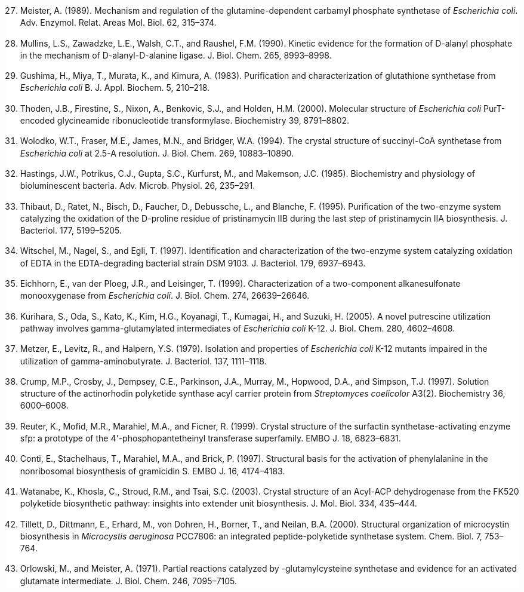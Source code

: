 27. Meister, A. (1989). Mechanism and regulation of the glutamine-dependent carbamyl phosphate synthetase of *Escherichia coli*. Adv. Enzymol. Relat. Areas Mol. Biol. 62, 315–374.

28. Mullins, L.S., Zawadzke, L.E., Walsh, C.T., and Raushel, F.M. (1990). Kinetic evidence for the formation of D-alanyl phosphate in the mechanism of D-alanyl-D-alanine ligase. J. Biol. Chem. 265, 8993–8998.

29. Gushima, H., Miya, T., Murata, K., and Kimura, A. (1983). Purification and characterization of glutathione synthetase from *Escherichia coli* B. J. Appl. Biochem. 5, 210–218.

30. Thoden, J.B., Firestine, S., Nixon, A., Benkovic, S.J., and Holden, H.M. (2000). Molecular structure of *Escherichia coli* PurT-encoded glycineamide ribonucleotide transformylase. Biochemistry 39, 8791–8802.

31. Wolodko, W.T., Fraser, M.E., James, M.N., and Bridger, W.A. (1994). The crystal structure of succinyl-CoA synthetase from *Escherichia coli* at 2.5-A resolution. J. Biol. Chem. 269, 10883–10890.

32. Hastings, J.W., Potrikus, C.J., Gupta, S.C., Kurfurst, M., and Makemson, J.C. (1985). Biochemistry and physiology of bioluminescent bacteria. Adv. Microb. Physiol. 26, 235–291.

33. Thibaut, D., Ratet, N., Bisch, D., Faucher, D., Debussche, L., and Blanche, F. (1995). Purification of the two-enzyme system catalyzing the oxidation of the D-proline residue of pristinamycin IIB during the last step of pristinamycin IIA biosynthesis. J. Bacteriol. 177, 5199–5205.

34. Witschel, M., Nagel, S., and Egli, T. (1997). Identification and characterization of the two-enzyme system catalyzing oxidation of EDTA in the EDTA-degrading bacterial strain DSM 9103. J. Bacteriol. 179, 6937–6943.

35. Eichhorn, E., van der Ploeg, J.R., and Leisinger, T. (1999). Characterization of a two-component alkanesulfonate monooxygenase from *Escherichia coli*. J. Biol. Chem. 274, 26639–26646.

36. Kurihara, S., Oda, S., Kato, K., Kim, H.G., Koyanagi, T., Kumagai, H., and Suzuki, H. (2005). A novel putrescine utilization pathway involves gamma-glutamylated intermediates of *Escherichia coli* K-12. J. Biol. Chem. 280, 4602–4608.

37. Metzer, E., Levitz, R., and Halpern, Y.S. (1979). Isolation and properties of *Escherichia coli* K-12 mutants impaired in the utilization of gamma-aminobutyrate. J. Bacteriol. 137, 1111–1118.

38. Crump, M.P., Crosby, J., Dempsey, C.E., Parkinson, J.A., Murray, M., Hopwood, D.A., and Simpson, T.J. (1997). Solution structure of the actinorhodin polyketide synthase acyl carrier protein from *Streptomyces coelicolor* A3(2). Biochemistry 36, 6000–6008.

39. Reuter, K., Mofid, M.R., Marahiel, M.A., and Ficner, R. (1999). Crystal structure of the surfactin synthetase-activating enzyme sfp: a prototype of the 4'-phosphopantetheinyl transferase superfamily. EMBO J. 18, 6823–6831.

40. Conti, E., Stachelhaus, T., Marahiel, M.A., and Brick, P. (1997). Structural basis for the activation of phenylalanine in the nonribosomal biosynthesis of gramicidin S. EMBO J. 16, 4174–4183.

41. Watanabe, K., Khosla, C., Stroud, R.M., and Tsai, S.C. (2003). Crystal structure of an Acyl-ACP dehydrogenase from the FK520 polyketide biosynthetic pathway: insights into extender unit biosynthesis. J. Mol. Biol. 334, 435–444.

42. Tillett, D., Dittmann, E., Erhard, M., von Dohren, H., Borner, T., and Neilan, B.A. (2000). Structural organization of microcystin biosynthesis in *Microcystis aeruginosa* PCC7806: an integrated peptide-polyketide synthetase system. Chem. Biol. 7, 753–764.

43. Orlowski, M., and Meister, A. (1971). Partial reactions catalyzed by -glutamylcysteine synthetase and evidence for an activated glutamate intermediate. J. Biol. Chem. 246, 7095–7105.
